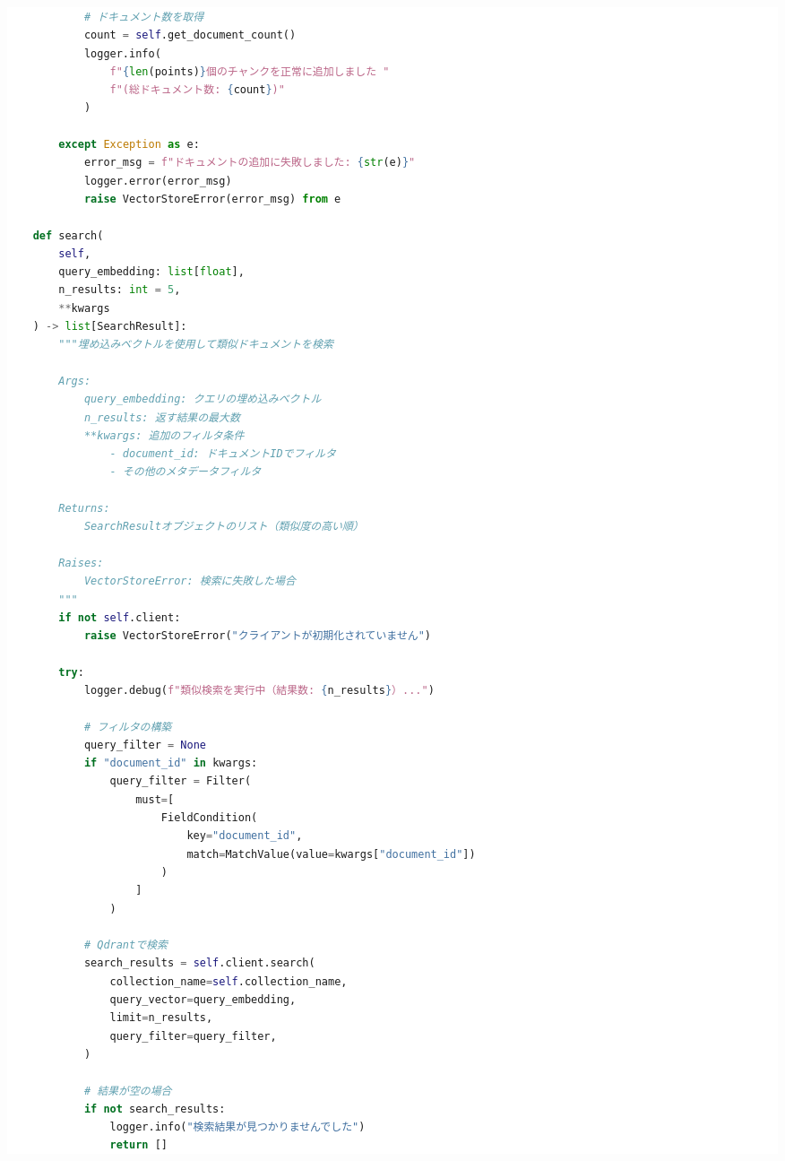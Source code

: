 ```python
            # ドキュメント数を取得
            count = self.get_document_count()
            logger.info(
                f"{len(points)}個のチャンクを正常に追加しました "
                f"(総ドキュメント数: {count})"
            )

        except Exception as e:
            error_msg = f"ドキュメントの追加に失敗しました: {str(e)}"
            logger.error(error_msg)
            raise VectorStoreError(error_msg) from e

    def search(
        self,
        query_embedding: list[float],
        n_results: int = 5,
        **kwargs
    ) -> list[SearchResult]:
        """埋め込みベクトルを使用して類似ドキュメントを検索

        Args:
            query_embedding: クエリの埋め込みベクトル
            n_results: 返す結果の最大数
            **kwargs: 追加のフィルタ条件
                - document_id: ドキュメントIDでフィルタ
                - その他のメタデータフィルタ

        Returns:
            SearchResultオブジェクトのリスト（類似度の高い順）

        Raises:
            VectorStoreError: 検索に失敗した場合
        """
        if not self.client:
            raise VectorStoreError("クライアントが初期化されていません")

        try:
            logger.debug(f"類似検索を実行中（結果数: {n_results}）...")

            # フィルタの構築
            query_filter = None
            if "document_id" in kwargs:
                query_filter = Filter(
                    must=[
                        FieldCondition(
                            key="document_id",
                            match=MatchValue(value=kwargs["document_id"])
                        )
                    ]
                )

            # Qdrantで検索
            search_results = self.client.search(
                collection_name=self.collection_name,
                query_vector=query_embedding,
                limit=n_results,
                query_filter=query_filter,
            )

            # 結果が空の場合
            if not search_results:
                logger.info("検索結果が見つかりませんでした")
                return []
```